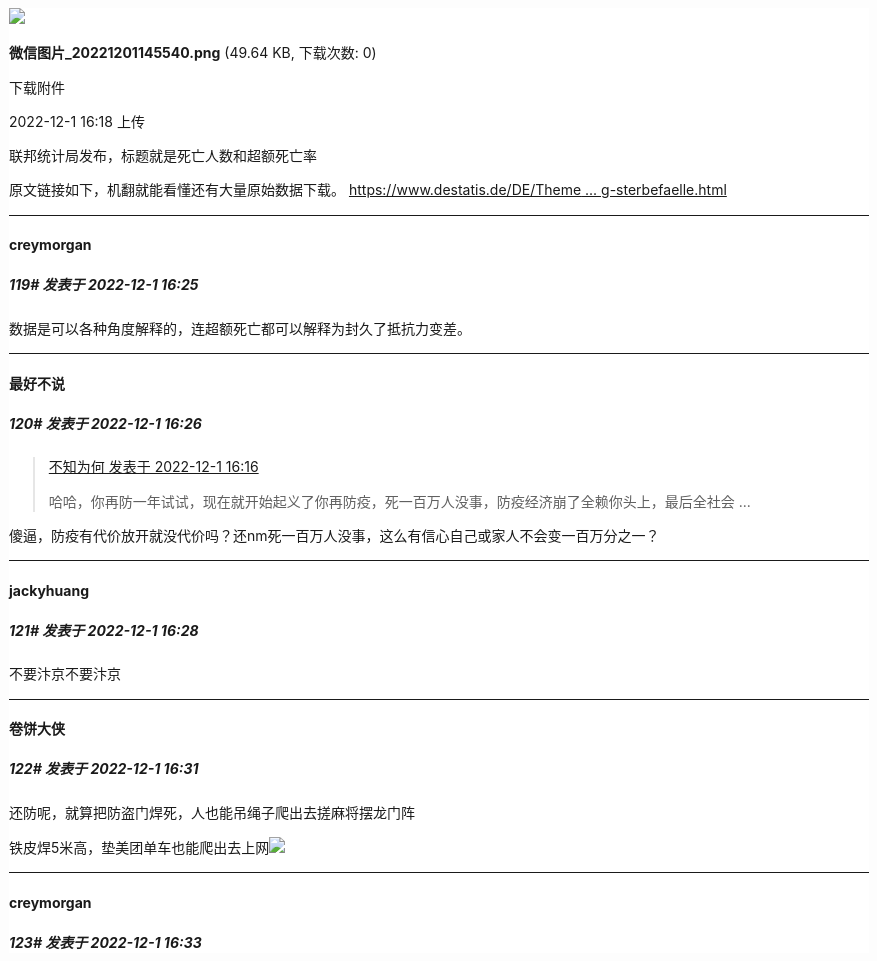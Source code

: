 <img src="https://img.saraba1st.com/forum/202212/01/161859uebrw8wkb2i8e100.png" referrerpolicy="no-referrer">

<strong>微信图片_20221201145540.png</strong> (49.64 KB, 下载次数: 0)

下载附件

2022-12-1 16:18 上传

联邦统计局发布，标题就是死亡人数和超额死亡率

原文链接如下，机翻就能看懂还有大量原始数据下载。
[https://www.destatis.de/DE/Theme ... g-sterbefaelle.html](https://www.destatis.de/DE/Themen/Querschnitt/Corona/Gesellschaft/bevoelkerung-sterbefaelle.html)

*****

####  creymorgan  
##### 119#       发表于 2022-12-1 16:25

数据是可以各种角度解释的，连超额死亡都可以解释为封久了抵抗力变差。

*****

####  最好不说  
##### 120#       发表于 2022-12-1 16:26

<blockquote><a href="httphttps://bbs.saraba1st.com/2b/forum.php?mod=redirect&amp;goto=findpost&amp;pid=58708073&amp;ptid=2107761" target="_blank">不知为何 发表于 2022-12-1 16:16</a>

哈哈，你再防一年试试，现在就开始起义了你再防疫，死一百万人没事，防疫经济崩了全赖你头上，最后全社会 ...</blockquote>
傻逼，防疫有代价放开就没代价吗？还nm死一百万人没事，这么有信心自己或家人不会变一百万分之一？



*****

####  jackyhuang  
##### 121#       发表于 2022-12-1 16:28

不要汴京不要汴京

*****

####  卷饼大侠  
##### 122#       发表于 2022-12-1 16:31

还防呢，就算把防盗门焊死，人也能吊绳子爬出去搓麻将摆龙门阵

铁皮焊5米高，垫美团单车也能爬出去上网<img src="https://static.saraba1st.com/image/smiley/face2017/067.png" referrerpolicy="no-referrer">



*****

####  creymorgan  
##### 123#       发表于 2022-12-1 16:33

